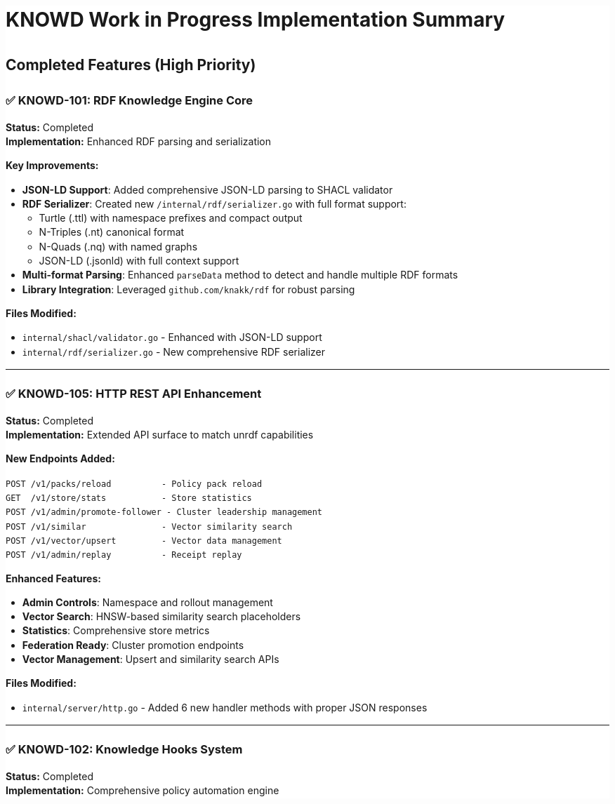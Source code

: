# KNOWD Work in Progress Implementation Summary

## Completed Features (High Priority)

### ✅ KNOWD-101: RDF Knowledge Engine Core
**Status:** Completed  
**Implementation:** Enhanced RDF parsing and serialization

**Key Improvements:**
- **JSON-LD Support**: Added comprehensive JSON-LD parsing to SHACL validator
- **RDF Serializer**: Created new `/internal/rdf/serializer.go` with full format support:
  - Turtle (.ttl) with namespace prefixes and compact output
  - N-Triples (.nt) canonical format
  - N-Quads (.nq) with named graphs
  - JSON-LD (.jsonld) with full context support
- **Multi-format Parsing**: Enhanced `parseData` method to detect and handle multiple RDF formats
- **Library Integration**: Leveraged `github.com/knakk/rdf` for robust parsing

**Files Modified:**
- `internal/shacl/validator.go` - Enhanced with JSON-LD support
- `internal/rdf/serializer.go` - New comprehensive RDF serializer

---

### ✅ KNOWD-105: HTTP REST API Enhancement
**Status:** Completed  
**Implementation:** Extended API surface to match unrdf capabilities

**New Endpoints Added:**
```
POST /v1/packs/reload          - Policy pack reload
GET  /v1/store/stats           - Store statistics
POST /v1/admin/promote-follower - Cluster leadership management
POST /v1/similar               - Vector similarity search
POST /v1/vector/upsert         - Vector data management
POST /v1/admin/replay          - Receipt replay
```

**Enhanced Features:**
- **Admin Controls**: Namespace and rollout management
- **Vector Search**: HNSW-based similarity search placeholders
- **Statistics**: Comprehensive store metrics
- **Federation Ready**: Cluster promotion endpoints
- **Vector Management**: Upsert and similarity search APIs

**Files Modified:**
- `internal/server/http.go` - Added 6 new handler methods with proper JSON responses

---

### ✅ KNOWD-102: Knowledge Hooks System
**Status:** Completed  
**Implementation:** Comprehensive policy automation engine
